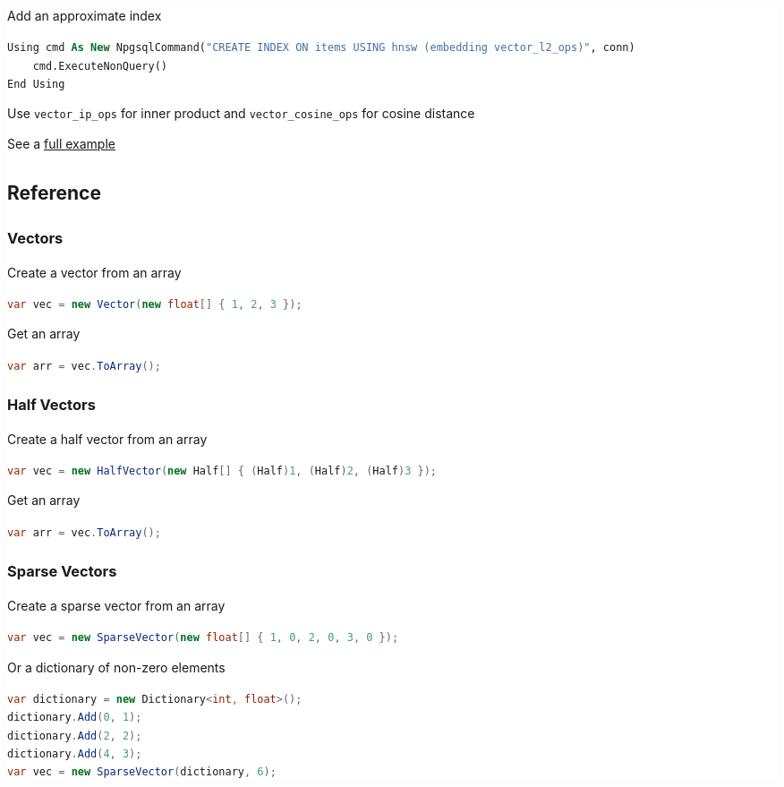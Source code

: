 Add an approximate index

```vb
Using cmd As New NpgsqlCommand("CREATE INDEX ON items USING hnsw (embedding vector_l2_ops)", conn)
    cmd.ExecuteNonQuery()
End Using
```

Use `vector_ip_ops` for inner product and `vector_cosine_ops` for cosine distance

See a [full example](https://github.com/pgvector/pgvector-dotnet/blob/master/tests/Pgvector.VisualBasic.Tests/NpgsqlTests.vb)

## Reference

### Vectors

Create a vector from an array

```csharp
var vec = new Vector(new float[] { 1, 2, 3 });
```

Get an array

```csharp
var arr = vec.ToArray();
```

### Half Vectors

Create a half vector from an array

```csharp
var vec = new HalfVector(new Half[] { (Half)1, (Half)2, (Half)3 });
```

Get an array

```csharp
var arr = vec.ToArray();
```

### Sparse Vectors

Create a sparse vector from an array

```csharp
var vec = new SparseVector(new float[] { 1, 0, 2, 0, 3, 0 });
```

Or a dictionary of non-zero elements

```csharp
var dictionary = new Dictionary<int, float>();
dictionary.Add(0, 1);
dictionary.Add(2, 2);
dictionary.Add(4, 3);
var vec = new SparseVector(dictionary, 6);
```
